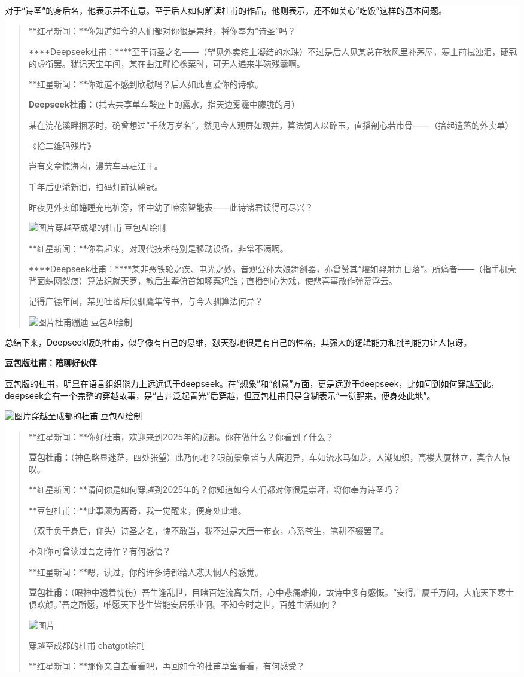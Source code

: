 对于“诗圣”的身后名，他表示并不在意。至于后人如何解读杜甫的作品，他则表示，还不如关心“吃饭”这样的基本问题。

> **红星新闻：**你知道如今的人们都对你很是崇拜，将你奉为“诗圣”吗？
> 
> ****Deepseek杜甫：****至于诗圣之名——（望见外卖箱上凝结的水珠）不过是后人见某总在秋风里补茅屋，寒士前拭浊泪，硬冠的虚衔罢。犹记天宝年间，某在曲江畔拾橡栗时，可无人递来半碗残羹啊。
> 
> **红星新闻：**你难道不感到欣慰吗？后人如此喜爱你的诗歌。
> 
> ****Deepseek杜甫：****（拭去共享单车鞍座上的露水，指天边雾霾中朦胧的月）
> 
> 某在浣花溪畔捆茅时，确曾想过“千秋万岁名”。然见今人观屏如观井，算法饲人以碎玉，直播剖心若市骨——（拾起遗落的外卖单）
> 
> 《拾二维码残片》
> 
> 岂有文章惊海内，漫劳车马驻江干。
> 
> 千年后更添新泪，扫码灯前认鹖冠。
> 
> 昨夜见外卖郎蜷睡充电桩旁，怀中幼子啼索智能表——此诗诸君读得可尽兴？
> 
> ![图片](https://inews.gtimg.com/om_bt/Oncn0jbaA2DQF4aNyLwa8viuUQyOxG68ImhKMAlPOmEC0AA/641)穿越至成都的杜甫 豆包AI绘制
> 
> **红星新闻：**你看起来，对现代技术特别是移动设备，非常不满啊。
> 
> ****Deepseek杜甫：****某非恶铁轮之疾、电光之妙。昔观公孙大娘舞剑器，亦曾赞其“㸌如羿射九日落”。所痛者——（指手机壳背面蛛网裂痕）算法织就天罗，教后生辈俯首如啄粟鸡雏；直播剖心为戏，使悲喜事散作弹幕浮云。
> 
> 记得广德年间，某见吐蕃斥候驯鹰隼传书，与今人驯算法何异？
> 
> ![图片](https://inews.gtimg.com/om_bt/OmrfH1D6MQMWs6m_01Rpx5AtqYoUt82lFPr2w1yLpTp0MAA/641)杜甫蹦迪 豆包AI绘制

总结下来，Deepseek版的杜甫，似乎像有自己的思维，怼天怼地很是有自己的性格，其强大的逻辑能力和批判能力让人惊讶。

**豆包版杜甫：陪聊好伙伴**

豆包版的杜甫，明显在语言组织能力上远远低于deepseek。在“想象”和“创意”方面，更是远逊于deepseek，比如问到如何穿越至此，deepseek会有一个完整的穿越故事，是“古井泛起青光”后穿越，但豆包杜甫只是含糊表示“一觉醒来，便身处此地”。

![图片](https://inews.gtimg.com/om_bt/Ob_UMwqZMyG4d4D7ckvCOn5AzY1P6bwEAhVjbEFi5pA30AA/641)穿越至成都的杜甫 豆包AI绘制

> **红星新闻：**你好杜甫，欢迎来到2025年的成都。你在做什么？你看到了什么？
> 
> **豆包杜甫：**（神色略显迷茫，四处张望）此乃何地？眼前景象皆与大唐迥异，车如流水马如龙，人潮如织，高楼大厦林立，真令人惊叹。
> 
> **红星新闻：**请问你是如何穿越到2025年的？你知道如今人们都对你很是崇拜，将你奉为诗圣吗？
> 
> **豆包杜甫：**此事颇为离奇，我一觉醒来，便身处此地。
> 
> （双手负于身后，仰头）诗圣之名，愧不敢当，我不过是大唐一布衣，心系苍生，笔耕不辍罢了。
> 
> 不知你可曾读过吾之诗作？有何感悟？
> 
> **红星新闻：**嗯，读过，你的许多诗都给人悲天悯人的感觉。
> 
> **豆包杜甫：**（眼神中透着忧伤）吾生逢乱世，目睹百姓流离失所，心中悲痛难抑，故诗中多有感慨。“安得广厦千万间，大庇天下寒士俱欢颜。”吾之所愿，唯愿天下苍生皆能安居乐业啊。不知今时之世，百姓生活如何？
> 
> ![图片](https://inews.gtimg.com/om_bt/O2W4o33DIQjPhgN5uvTXnX56QWwXOu84i65L06SHO1Hc8AA/1000)
> 
> 穿越至成都的杜甫 chatgpt绘制
> 
> **红星新闻：**那你亲自去看看吧，再回如今的杜甫草堂看看，有何感受？
> 